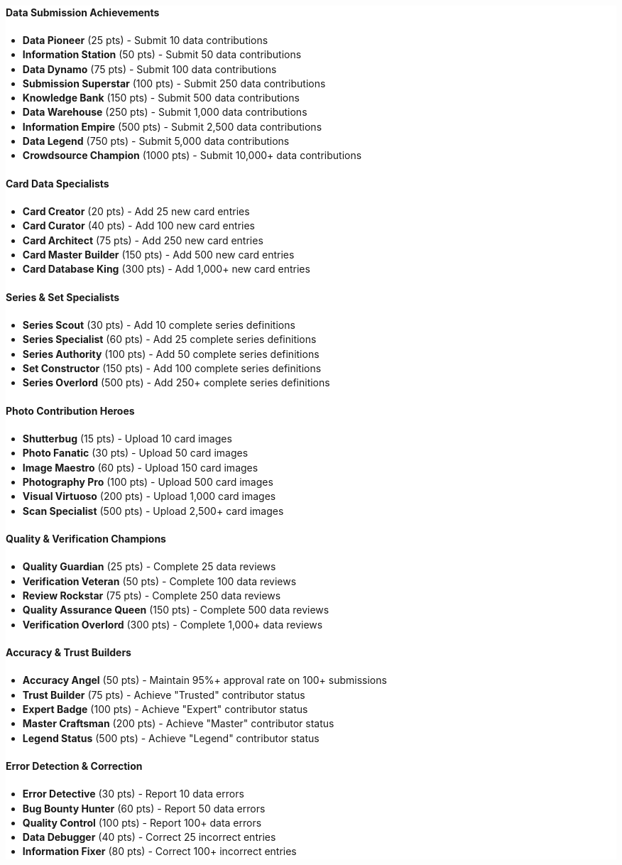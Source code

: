 #### Data Submission Achievements
- **Data Pioneer** (25 pts) - Submit 10 data contributions
- **Information Station** (50 pts) - Submit 50 data contributions
- **Data Dynamo** (75 pts) - Submit 100 data contributions
- **Submission Superstar** (100 pts) - Submit 250 data contributions
- **Knowledge Bank** (150 pts) - Submit 500 data contributions
- **Data Warehouse** (250 pts) - Submit 1,000 data contributions
- **Information Empire** (500 pts) - Submit 2,500 data contributions
- **Data Legend** (750 pts) - Submit 5,000 data contributions
- **Crowdsource Champion** (1000 pts) - Submit 10,000+ data contributions

#### Card Data Specialists
- **Card Creator** (20 pts) - Add 25 new card entries
- **Card Curator** (40 pts) - Add 100 new card entries
- **Card Architect** (75 pts) - Add 250 new card entries
- **Card Master Builder** (150 pts) - Add 500 new card entries
- **Card Database King** (300 pts) - Add 1,000+ new card entries

#### Series & Set Specialists  
- **Series Scout** (30 pts) - Add 10 complete series definitions
- **Series Specialist** (60 pts) - Add 25 complete series definitions
- **Series Authority** (100 pts) - Add 50 complete series definitions
- **Set Constructor** (150 pts) - Add 100 complete series definitions
- **Series Overlord** (500 pts) - Add 250+ complete series definitions

#### Photo Contribution Heroes
- **Shutterbug** (15 pts) - Upload 10 card images
- **Photo Fanatic** (30 pts) - Upload 50 card images
- **Image Maestro** (60 pts) - Upload 150 card images
- **Photography Pro** (100 pts) - Upload 500 card images
- **Visual Virtuoso** (200 pts) - Upload 1,000 card images
- **Scan Specialist** (500 pts) - Upload 2,500+ card images

#### Quality & Verification Champions
- **Quality Guardian** (25 pts) - Complete 25 data reviews
- **Verification Veteran** (50 pts) - Complete 100 data reviews
- **Review Rockstar** (75 pts) - Complete 250 data reviews
- **Quality Assurance Queen** (150 pts) - Complete 500 data reviews
- **Verification Overlord** (300 pts) - Complete 1,000+ data reviews

#### Accuracy & Trust Builders
- **Accuracy Angel** (50 pts) - Maintain 95%+ approval rate on 100+ submissions
- **Trust Builder** (75 pts) - Achieve "Trusted" contributor status
- **Expert Badge** (100 pts) - Achieve "Expert" contributor status
- **Master Craftsman** (200 pts) - Achieve "Master" contributor status
- **Legend Status** (500 pts) - Achieve "Legend" contributor status

#### Error Detection & Correction
- **Error Detective** (30 pts) - Report 10 data errors
- **Bug Bounty Hunter** (60 pts) - Report 50 data errors
- **Quality Control** (100 pts) - Report 100+ data errors
- **Data Debugger** (40 pts) - Correct 25 incorrect entries
- **Information Fixer** (80 pts) - Correct 100+ incorrect entries
